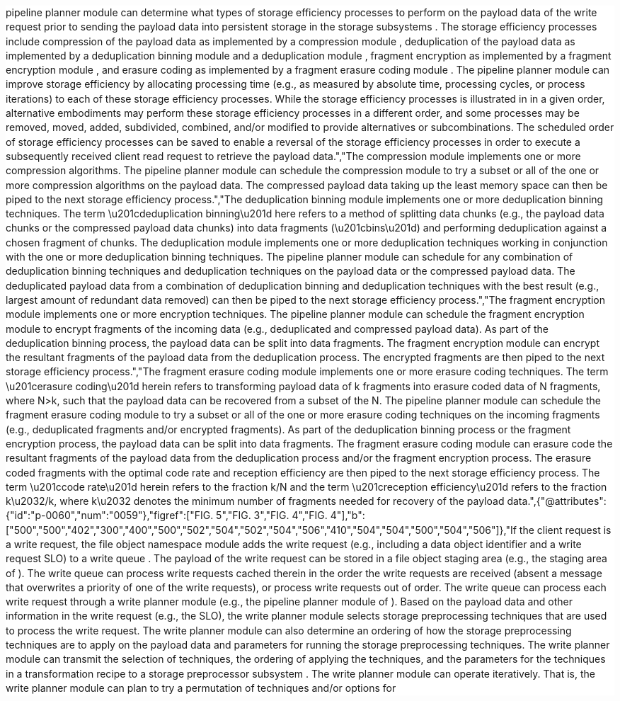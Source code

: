 pipeline planner module  can determine what types of storage efficiency processes to perform on the payload data of the write request prior to sending the payload data into persistent storage in the storage subsystems . The storage efficiency processes include compression of the payload data as implemented by a compression module , deduplication of the payload data as implemented by a deduplication binning module  and a deduplication module , fragment encryption as implemented by a fragment encryption module , and erasure coding as implemented by a fragment erasure coding module . The pipeline planner module  can improve storage efficiency by allocating processing time (e.g., as measured by absolute time, processing cycles, or process iterations) to each of these storage efficiency processes. While the storage efficiency processes is illustrated in  in a given order, alternative embodiments may perform these storage efficiency processes in a different order, and some processes may be removed, moved, added, subdivided, combined, and\/or modified to provide alternatives or subcombinations. The scheduled order of storage efficiency processes can be saved to enable a reversal of the storage efficiency processes in order to execute a subsequently received client read request to retrieve the payload data.","The compression module  implements one or more compression algorithms. The pipeline planner module  can schedule the compression module  to try a subset or all of the one or more compression algorithms on the payload data. The compressed payload data taking up the least memory space can then be piped to the next storage efficiency process.","The deduplication binning module  implements one or more deduplication binning techniques. The term \u201cdeduplication binning\u201d here refers to a method of splitting data chunks (e.g., the payload data chunks or the compressed payload data chunks) into data fragments (\u201cbins\u201d) and performing deduplication against a chosen fragment of chunks. The deduplication module  implements one or more deduplication techniques working in conjunction with the one or more deduplication binning techniques. The pipeline planner module  can schedule for any combination of deduplication binning techniques and deduplication techniques on the payload data or the compressed payload data. The deduplicated payload data from a combination of deduplication binning and deduplication techniques with the best result (e.g., largest amount of redundant data removed) can then be piped to the next storage efficiency process.","The fragment encryption module  implements one or more encryption techniques. The pipeline planner module  can schedule the fragment encryption module  to encrypt fragments of the incoming data (e.g., deduplicated and compressed payload data). As part of the deduplication binning process, the payload data can be split into data fragments. The fragment encryption module  can encrypt the resultant fragments of the payload data from the deduplication process. The encrypted fragments are then piped to the next storage efficiency process.","The fragment erasure coding module  implements one or more erasure coding techniques. The term \u201cerasure coding\u201d herein refers to transforming payload data of k fragments into erasure coded data of N fragments, where N>k, such that the payload data can be recovered from a subset of the N. The pipeline planner module  can schedule the fragment erasure coding module  to try a subset or all of the one or more erasure coding techniques on the incoming fragments (e.g., deduplicated fragments and\/or encrypted fragments). As part of the deduplication binning process or the fragment encryption process, the payload data can be split into data fragments. The fragment erasure coding module  can erasure code the resultant fragments of the payload data from the deduplication process and\/or the fragment encryption process. The erasure coded fragments with the optimal code rate and reception efficiency are then piped to the next storage efficiency process. The term \u201ccode rate\u201d herein refers to the fraction k\/N and the term \u201creception efficiency\u201d refers to the fraction k\u2032\/k, where k\u2032 denotes the minimum number of fragments needed for recovery of the payload data.",{"@attributes":{"id":"p-0060","num":"0059"},"figref":["FIG. 5","FIG. 3","FIG. 4","FIG. 4"],"b":["500","500","402","300","400","500","502","504","502","504","506","410","504","504","500","504","506"]},"If the client request is a write request, the file object namespace module  adds the write request (e.g., including a data object identifier and a write request SLO) to a write queue . The payload of the write request can be stored in a file object staging area  (e.g., the staging area  of ). The write queue  can process write requests cached therein in the order the write requests are received (absent a message that overwrites a priority of one of the write requests), or process write requests out of order. The write queue  can process each write request through a write planner module  (e.g., the pipeline planner module  of ). Based on the payload data and other information in the write request (e.g., the SLO), the write planner module  selects storage preprocessing techniques that are used to process the write request. The write planner module  can also determine an ordering of how the storage preprocessing techniques are to apply on the payload data and parameters for running the storage preprocessing techniques. The write planner module  can transmit the selection of techniques, the ordering of applying the techniques, and the parameters for the techniques in a transformation recipe to a storage preprocessor subsystem . The write planner module  can operate iteratively. That is, the write planner module  can plan to try a permutation of techniques and\/or options for